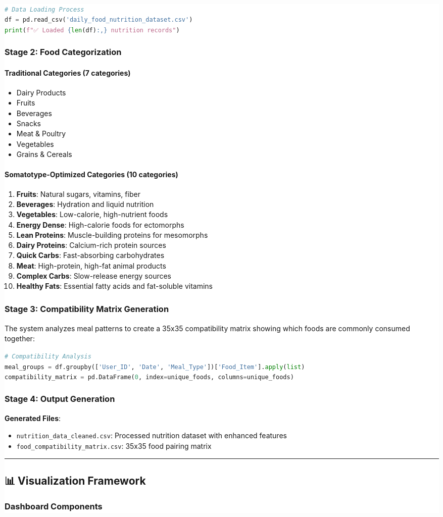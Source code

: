 ```python
# Data Loading Process
df = pd.read_csv('daily_food_nutrition_dataset.csv')
print(f"✅ Loaded {len(df):,} nutrition records")
```

### Stage 2: Food Categorization

#### Traditional Categories (7 categories)
- Dairy Products
- Fruits
- Beverages
- Snacks
- Meat & Poultry
- Vegetables
- Grains & Cereals

#### Somatotype-Optimized Categories (10 categories)
1. **Fruits**: Natural sugars, vitamins, fiber
2. **Beverages**: Hydration and liquid nutrition
3. **Vegetables**: Low-calorie, high-nutrient foods
4. **Energy Dense**: High-calorie foods for ectomorphs
5. **Lean Proteins**: Muscle-building proteins for mesomorphs
6. **Dairy Proteins**: Calcium-rich protein sources
7. **Quick Carbs**: Fast-absorbing carbohydrates
8. **Meat**: High-protein, high-fat animal products
9. **Complex Carbs**: Slow-release energy sources
10. **Healthy Fats**: Essential fatty acids and fat-soluble vitamins

### Stage 3: Compatibility Matrix Generation

The system analyzes meal patterns to create a 35x35 compatibility matrix showing which foods are commonly consumed together:

```python
# Compatibility Analysis
meal_groups = df.groupby(['User_ID', 'Date', 'Meal_Type'])['Food_Item'].apply(list)
compatibility_matrix = pd.DataFrame(0, index=unique_foods, columns=unique_foods)
```

### Stage 4: Output Generation

**Generated Files**:
- `nutrition_data_cleaned.csv`: Processed nutrition dataset with enhanced features
- `food_compatibility_matrix.csv`: 35x35 food pairing matrix

---

## 📊 Visualization Framework

### Dashboard Components
